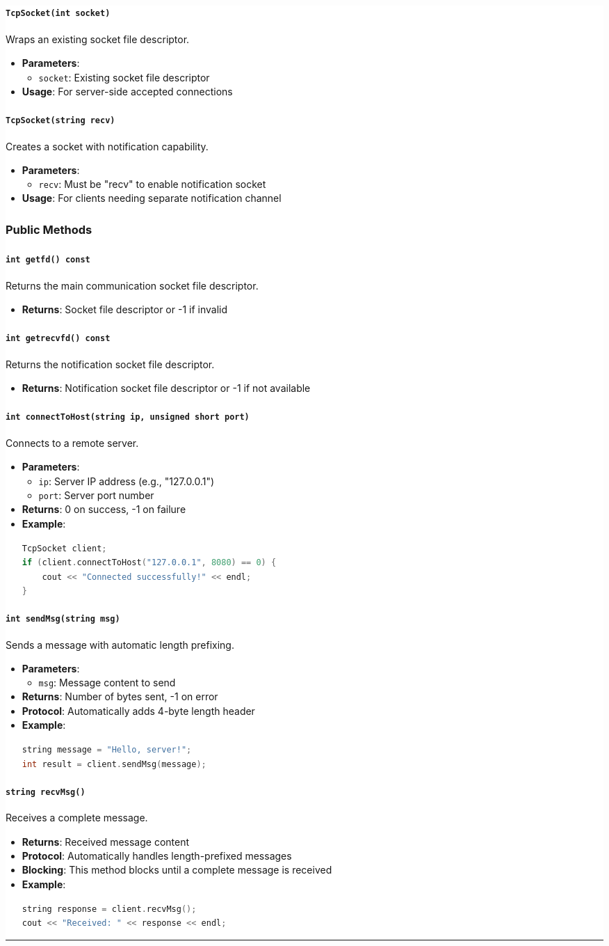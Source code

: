 #### `TcpSocket(int socket)`
Wraps an existing socket file descriptor.
- **Parameters**: 
  - `socket`: Existing socket file descriptor
- **Usage**: For server-side accepted connections

#### `TcpSocket(string recv)`
Creates a socket with notification capability.
- **Parameters**:
  - `recv`: Must be "recv" to enable notification socket
- **Usage**: For clients needing separate notification channel

### Public Methods

#### `int getfd() const`
Returns the main communication socket file descriptor.
- **Returns**: Socket file descriptor or -1 if invalid

#### `int getrecvfd() const` 
Returns the notification socket file descriptor.
- **Returns**: Notification socket file descriptor or -1 if not available

#### `int connectToHost(string ip, unsigned short port)`
Connects to a remote server.
- **Parameters**:
  - `ip`: Server IP address (e.g., "127.0.0.1")
  - `port`: Server port number
- **Returns**: 0 on success, -1 on failure
- **Example**:
  ```cpp
  TcpSocket client;
  if (client.connectToHost("127.0.0.1", 8080) == 0) {
      cout << "Connected successfully!" << endl;
  }
  ```

#### `int sendMsg(string msg)`
Sends a message with automatic length prefixing.
- **Parameters**:
  - `msg`: Message content to send
- **Returns**: Number of bytes sent, -1 on error
- **Protocol**: Automatically adds 4-byte length header
- **Example**:
  ```cpp
  string message = "Hello, server!";
  int result = client.sendMsg(message);
  ```

#### `string recvMsg()`
Receives a complete message.
- **Returns**: Received message content
- **Protocol**: Automatically handles length-prefixed messages
- **Blocking**: This method blocks until a complete message is received
- **Example**:
  ```cpp
  string response = client.recvMsg();
  cout << "Received: " << response << endl;
  ```

---